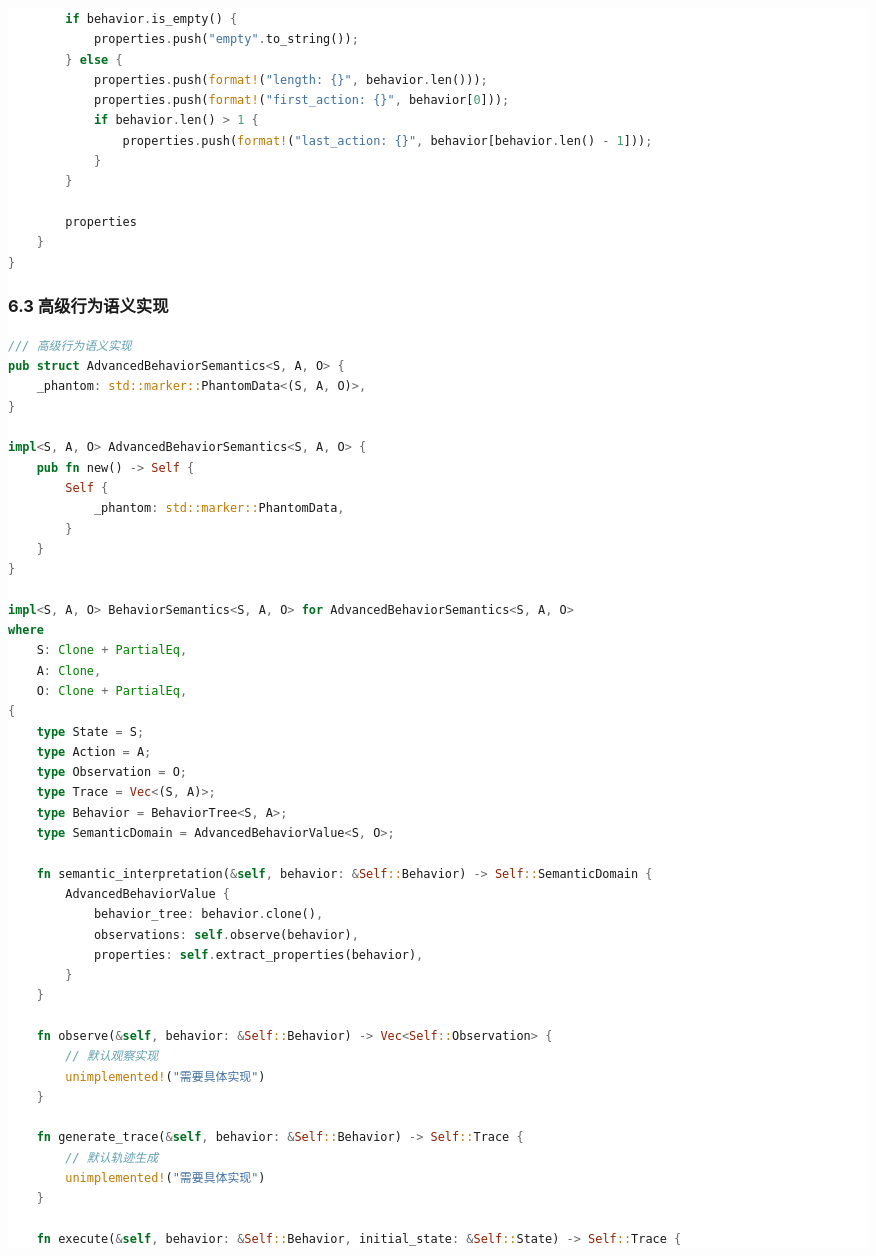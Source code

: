 ```rust
        if behavior.is_empty() {
            properties.push("empty".to_string());
        } else {
            properties.push(format!("length: {}", behavior.len()));
            properties.push(format!("first_action: {}", behavior[0]));
            if behavior.len() > 1 {
                properties.push(format!("last_action: {}", behavior[behavior.len() - 1]));
            }
        }
        
        properties
    }
}
```

### 6.3 高级行为语义实现

```rust
/// 高级行为语义实现
pub struct AdvancedBehaviorSemantics<S, A, O> {
    _phantom: std::marker::PhantomData<(S, A, O)>,
}

impl<S, A, O> AdvancedBehaviorSemantics<S, A, O> {
    pub fn new() -> Self {
        Self {
            _phantom: std::marker::PhantomData,
        }
    }
}

impl<S, A, O> BehaviorSemantics<S, A, O> for AdvancedBehaviorSemantics<S, A, O>
where
    S: Clone + PartialEq,
    A: Clone,
    O: Clone + PartialEq,
{
    type State = S;
    type Action = A;
    type Observation = O;
    type Trace = Vec<(S, A)>;
    type Behavior = BehaviorTree<S, A>;
    type SemanticDomain = AdvancedBehaviorValue<S, O>;
    
    fn semantic_interpretation(&self, behavior: &Self::Behavior) -> Self::SemanticDomain {
        AdvancedBehaviorValue {
            behavior_tree: behavior.clone(),
            observations: self.observe(behavior),
            properties: self.extract_properties(behavior),
        }
    }
    
    fn observe(&self, behavior: &Self::Behavior) -> Vec<Self::Observation> {
        // 默认观察实现
        unimplemented!("需要具体实现")
    }
    
    fn generate_trace(&self, behavior: &Self::Behavior) -> Self::Trace {
        // 默认轨迹生成
        unimplemented!("需要具体实现")
    }
    
    fn execute(&self, behavior: &Self::Behavior, initial_state: &Self::State) -> Self::Trace {
```